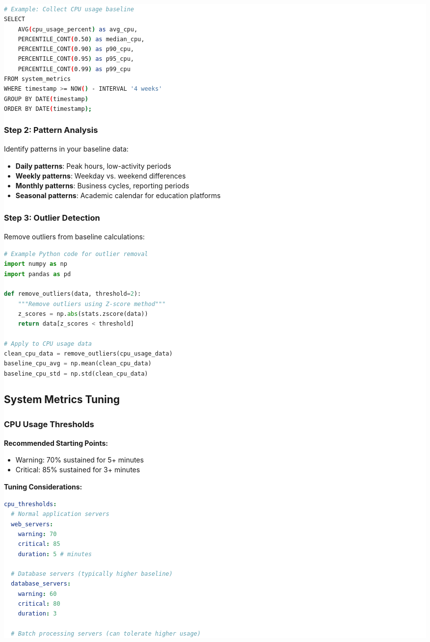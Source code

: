 ```bash
# Example: Collect CPU usage baseline
SELECT 
    AVG(cpu_usage_percent) as avg_cpu,
    PERCENTILE_CONT(0.50) as median_cpu,
    PERCENTILE_CONT(0.90) as p90_cpu,
    PERCENTILE_CONT(0.95) as p95_cpu,
    PERCENTILE_CONT(0.99) as p99_cpu
FROM system_metrics 
WHERE timestamp >= NOW() - INTERVAL '4 weeks'
GROUP BY DATE(timestamp)
ORDER BY DATE(timestamp);
```

### Step 2: Pattern Analysis
Identify patterns in your baseline data:

- **Daily patterns**: Peak hours, low-activity periods
- **Weekly patterns**: Weekday vs. weekend differences  
- **Monthly patterns**: Business cycles, reporting periods
- **Seasonal patterns**: Academic calendar for education platforms

### Step 3: Outlier Detection
Remove outliers from baseline calculations:

```python
# Example Python code for outlier removal
import numpy as np
import pandas as pd

def remove_outliers(data, threshold=2):
    """Remove outliers using Z-score method"""
    z_scores = np.abs(stats.zscore(data))
    return data[z_scores < threshold]

# Apply to CPU usage data
clean_cpu_data = remove_outliers(cpu_usage_data)
baseline_cpu_avg = np.mean(clean_cpu_data)
baseline_cpu_std = np.std(clean_cpu_data)
```

## System Metrics Tuning

### CPU Usage Thresholds

**Recommended Starting Points:**
- Warning: 70% sustained for 5+ minutes
- Critical: 85% sustained for 3+ minutes

**Tuning Considerations:**
```yaml
cpu_thresholds:
  # Normal application servers
  web_servers:
    warning: 70
    critical: 85
    duration: 5 # minutes
  
  # Database servers (typically higher baseline)
  database_servers:
    warning: 60
    critical: 80
    duration: 3
  
  # Batch processing servers (can tolerate higher usage)
```